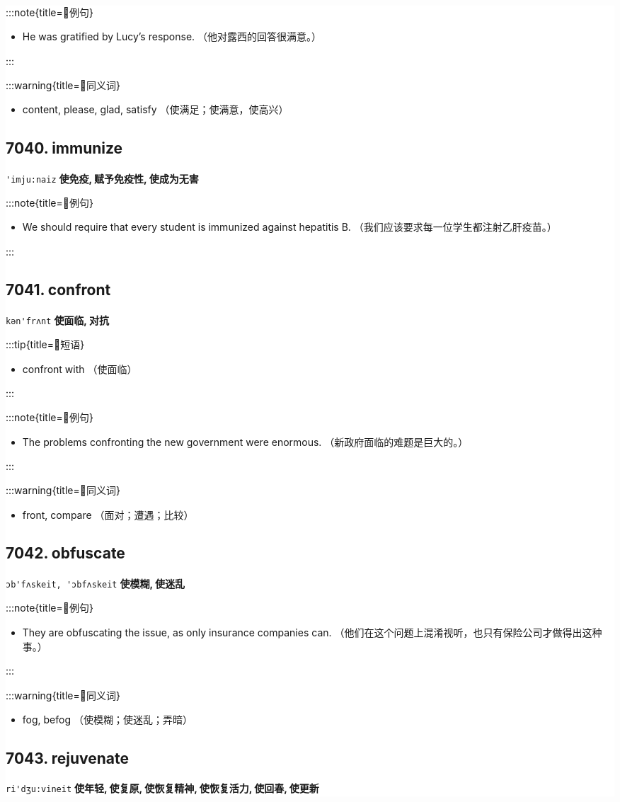 :::note{title=🎤例句}

- He was gratified by Lucy’s response. （他对露西的回答很满意。）

:::

:::warning{title=🤔同义词}

- content, please, glad, satisfy （使满足；使满意，使高兴）


## 7040. immunize

`'imju:naiz`  **使免疫, 赋予免疫性, 使成为无害**

:::note{title=🎤例句}

- We should require that every student is immunized against hepatitis B. （我们应该要求每一位学生都注射乙肝疫苗。）

:::

## 7041. confront

`kən'frʌnt`  **使面临, 对抗**

:::tip{title=🤩短语}

- confront with （使面临）

:::

:::note{title=🎤例句}

- The problems confronting the new government were enormous. （新政府面临的难题是巨大的。）

:::

:::warning{title=🤔同义词}

- front, compare （面对；遭遇；比较）


## 7042. obfuscate

`ɔb'fʌskeit, 'ɔbfʌskeit`  **使模糊, 使迷乱**

:::note{title=🎤例句}

- They are obfuscating the issue, as only insurance companies can. （他们在这个问题上混淆视听，也只有保险公司才做得出这种事。）

:::

:::warning{title=🤔同义词}

- fog, befog （使模糊；使迷乱；弄暗）


## 7043. rejuvenate

`ri'dʒu:vineit`  **使年轻, 使复原, 使恢复精神, 使恢复活力, 使回春, 使更新**
